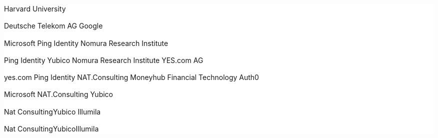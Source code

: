 <reference anchor="RFC2119" target="https://datatracker.ietf.org/doc/html/rfc2119"> <front> <title>Key words for use in RFCs to Indicate Requirement Levels</title> <author fullname="S. Bradner"> <organization>Harvard University</organization> </author> </front> </reference>

<reference anchor="RFC7009" target="https://datatracker.ietf.org/doc/html/rfc7009"> <front> <title>OAuth 2.0 Token Revocation</title> <author fullname="T. Lodderstedt, Ed."> <organization>Deutsche Telekom AG</organization> </author><author fullname="M. Scurtescu"> <organization>Google</organization> </author> </front> </reference>

<reference anchor="JWT" target="https://datatracker.ietf.org/doc/html/rfc7519"> <front> <title>JSON Web Token (JWT)</title> <author fullname="M. Jones"> <organization>Microsoft</organization> </author> <author initials="J." surname="Bradley" fullname="John Bradley"> <organization>Ping Identity</organization> </author><author fullname="N. Sakimura"> <organization>Nomura Research Institute</organization> </author> <date month="May" year="2015"/></front> </reference>

<reference anchor="RFC7662" target="https://datatracker.ietf.org/doc/html/rfc7662"> <front> <title>OAuth 2.0 Token Introspection
</title> <author fullname="J. Richer, Ed."> </author> <date month="Oct" year="2015"/></front> </reference>

<reference anchor="RFC8705" target="https://datatracker.ietf.org/doc/html/rfc8705"> <front> <title>OAuth 2.0 Mutual-TLS Client Authentication and Certificate-Bound Access Tokens</title><author fullname="B. Campbell"> <organization>Ping Identity</organization> </author><author initials="J." surname="Bradley" fullname="John Bradley"> <organization>Yubico</organization> </author> <author fullname="N. Sakimura"> <organization>Nomura Research Institute</organization> </author> <author fullname="T. Lodderstedt, Ed."> <organization>YES.com AG</organization> </author><date month="Feb" year="2020"/></front> </reference>

<reference anchor="RFC9126" target="https://datatracker.ietf.org/doc/html/rfc9126"> <front> <title>OAuth 2.0 Pushed Authorization Requests</title> <author fullname="T. Lodderstedt, Ed."> <organization>yes.com</organization> </author><author fullname="B. Campbell"> <organization>Ping Identity</organization> </author><author fullname="N. Sakimura"> <organization>NAT.Consulting</organization> </author> <author fullname="D. Tonge"> <organization>Moneyhub Financial Technology</organization> </author><author fullname="F. Skokan"> <organization>Auth0</organization> </author><date month="Sep" year="2021"/></front> </reference>

<reference anchor="RFC8414" target="https://datatracker.ietf.org/doc/html/rfc8414"> <front> <title>OAuth 2.0 Authorization Server Metadata</title> <author initials="M." surname="Jones" fullname="Mike Jones"> <organization>Microsoft</organization> </author> <author fullname="N. Sakimura"> <organization>NAT.Consulting</organization></author> <author initials="J." surname="Bradley" fullname="John Bradley"> <organization>Yubico</organization> </author><date month="Jun" year="2018"/></front> </reference>

<reference anchor="FAPI-1.0-Advanced" target="https://openid.net/specs/openid-financial-api-part-2-1_0.html"> <front> <title abbrev="FAPI 1.0 Advanced">Financial-grade API Security Profile 1.0 - Part 2: Advanced</title><author initials="N." surname="Sakimura" fullname="Nat Sakimura"><organization>Nat Consulting</organization></author><author initials="J." surname="Bradley" fullname="John Bradley"><organization>Yubico</organization></author> <author initials="E." surname="Jay" fullname="Illumila"><organization>Illumila</organization></author></front> </reference>

<reference anchor="FAPI-1.0-Baseline" target="https://openid.net/specs/openid-financial-api-part-1-1_0.html"> <front><title abbrev="FAPI 1.0 Baseline">Financial-grade API Security Profile 1.0 - Part 1: Baseline</title><author initials="N." surname="Sakimura" fullname="Nat Sakimura"><organization>Nat Consulting</organization></author><author initials="J." surname="Bradley" fullname="John Bradley"><organization>Yubico</organization></author><author initials="E." surname="Jay" fullname="Illumila"><organization>Illumila</organization></author></front> </reference>
